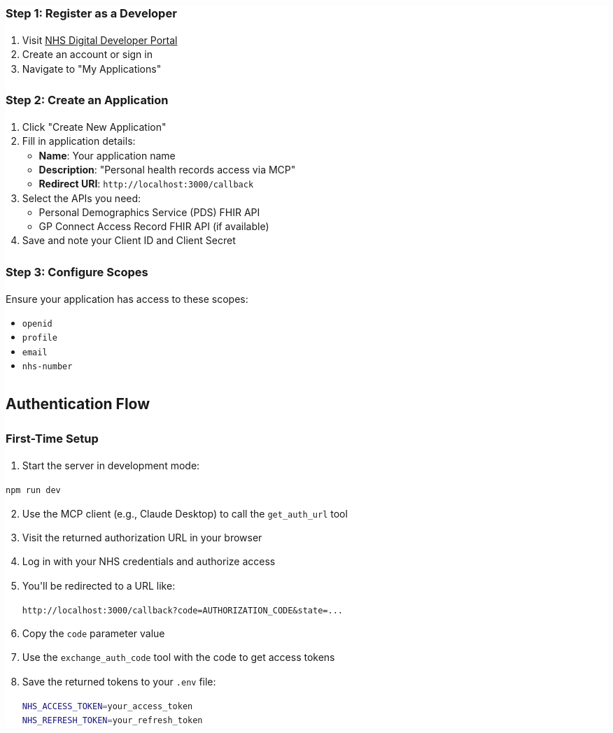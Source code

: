 ### Step 1: Register as a Developer

1. Visit [NHS Digital Developer Portal](https://digital.nhs.uk/developer)
2. Create an account or sign in
3. Navigate to "My Applications"

### Step 2: Create an Application

1. Click "Create New Application"
2. Fill in application details:
   - **Name**: Your application name
   - **Description**: "Personal health records access via MCP"
   - **Redirect URI**: `http://localhost:3000/callback`
3. Select the APIs you need:
   - Personal Demographics Service (PDS) FHIR API
   - GP Connect Access Record FHIR API (if available)
4. Save and note your Client ID and Client Secret

### Step 3: Configure Scopes

Ensure your application has access to these scopes:
- `openid`
- `profile`
- `email`
- `nhs-number`

## Authentication Flow

### First-Time Setup

1. Start the server in development mode:
```bash
npm run dev
```

2. Use the MCP client (e.g., Claude Desktop) to call the `get_auth_url` tool

3. Visit the returned authorization URL in your browser

4. Log in with your NHS credentials and authorize access

5. You'll be redirected to a URL like:
   ```
   http://localhost:3000/callback?code=AUTHORIZATION_CODE&state=...
   ```

6. Copy the `code` parameter value

7. Use the `exchange_auth_code` tool with the code to get access tokens

8. Save the returned tokens to your `.env` file:
   ```bash
   NHS_ACCESS_TOKEN=your_access_token
   NHS_REFRESH_TOKEN=your_refresh_token
   ```
